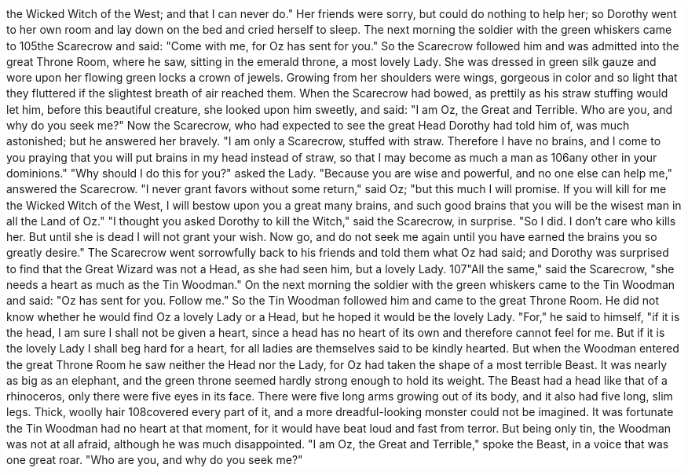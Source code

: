 the Wicked Witch of the West; and that I can never do."
Her friends were sorry, but could do nothing to help her; so
Dorothy went to her own room and lay down on the bed and cried
herself to sleep.
The next morning the soldier with the green whiskers came to
105the Scarecrow and said:
"Come with me, for Oz has sent for you."
So the Scarecrow followed him and was admitted into the great
Throne Room, where he saw, sitting in the emerald throne, a most
lovely Lady. She was dressed in green silk gauze and wore upon
her flowing green locks a crown of jewels. Growing from her
shoulders were wings, gorgeous in color and so light that they
fluttered if the slightest breath of air reached them.
When the Scarecrow had bowed, as prettily as his straw stuffing would
let him, before this beautiful creature, she looked upon him sweetly,
and said:
"I am Oz, the Great and Terrible. Who are you, and why do you seek me?"
Now the Scarecrow, who had expected to see the great Head Dorothy had
told him of, was much astonished; but he answered her bravely.
"I am only a Scarecrow, stuffed with straw. Therefore I have
no brains, and I come to you praying that you will put brains in
my head instead of straw, so that I may become as much a man as
106any other in your dominions."
"Why should I do this for you?" asked the Lady.
"Because you are wise and powerful, and no one else can help me,"
answered the Scarecrow.
"I never grant favors without some return," said Oz; "but this
much I will promise. If you will kill for me the Wicked Witch of
the West, I will bestow upon you a great many brains, and such
good brains that you will be the wisest man in all the Land of Oz."
"I thought you asked Dorothy to kill the Witch," said the Scarecrow,
in surprise.
"So I did. I don’t care who kills her. But until she is dead
I will not grant your wish. Now go, and do not seek me again
until you have earned the brains you so greatly desire."
The Scarecrow went sorrowfully back to his friends and told
them what Oz had said; and Dorothy was surprised to find that the
Great Wizard was not a Head, as she had seen him, but a lovely Lady.
107"All the same," said the Scarecrow, "she needs a heart as much
as the Tin Woodman."
On the next morning the soldier with the green whiskers came
to the Tin Woodman and said:
"Oz has sent for you. Follow me."
So the Tin Woodman followed him and came to the great Throne
Room. He did not know whether he would find Oz a lovely Lady or a
Head, but he hoped it would be the lovely Lady. "For," he said to
himself, "if it is the head, I am sure I shall not be given a
heart, since a head has no heart of its own and therefore cannot
feel for me. But if it is the lovely Lady I shall beg hard for a
heart, for all ladies are themselves said to be kindly hearted.
But when the Woodman entered the great Throne Room he saw
neither the Head nor the Lady, for Oz had taken the shape of a
most terrible Beast. It was nearly as big as an elephant, and the
green throne seemed hardly strong enough to hold its weight. The
Beast had a head like that of a rhinoceros, only there were five
eyes in its face. There were five long arms growing out of its
body, and it also had five long, slim legs. Thick, woolly hair
108covered every part of it, and a more dreadful-looking monster
could not be imagined. It was fortunate the Tin Woodman had no
heart at that moment, for it would have beat loud and fast from
terror. But being only tin, the Woodman was not at all afraid,
although he was much disappointed.
"I am Oz, the Great and Terrible," spoke the Beast, in a voice
that was one great roar. "Who are you, and why do you seek me?"